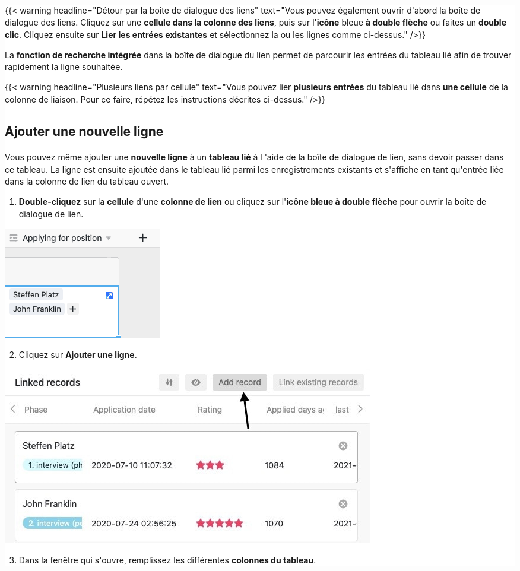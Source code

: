 {{< warning  headline="Détour par la boîte de dialogue des liens"  text="Vous pouvez également ouvrir d'abord la boîte de dialogue des liens. Cliquez sur une **cellule dans la colonne des liens**, puis sur l'**icône** bleue **à double flèche** ou faites un **double clic**. Cliquez ensuite sur **Lier les entrées existantes** et sélectionnez la ou les lignes comme ci-dessus." />}}

La **fonction de recherche intégrée** dans la boîte de dialogue du lien permet de parcourir les entrées du tableau lié afin de trouver rapidement la ligne souhaitée.

{{< warning  headline="Plusieurs liens par cellule"  text="Vous pouvez lier **plusieurs entrées** du tableau lié dans **une cellule** de la colonne de liaison. Pour ce faire, répétez les instructions décrites ci-dessus." />}}

## Ajouter une nouvelle ligne

Vous pouvez même ajouter une **nouvelle ligne** à un **tableau lié** à l 'aide de la boîte de dialogue de lien, sans devoir passer dans ce tableau. La ligne est ensuite ajoutée dans le tableau lié parmi les enregistrements existants et s'affiche en tant qu'entrée liée dans la colonne de lien du tableau ouvert.

1. **Double-cliquez** sur la **cellule** d'une **colonne de lien** ou cliquez sur l'**icône bleue à double flèche** pour ouvrir la boîte de dialogue de lien.

![Double-clic dans une colonne de raccourcis](images/click-in-linked-column.png)

2. Cliquez sur **Ajouter une ligne**.

![Clique sur Ajouter une ligne](images/click-add-record.jpg)

3. Dans la fenêtre qui s'ouvre, remplissez les différentes **colonnes du tableau**.
